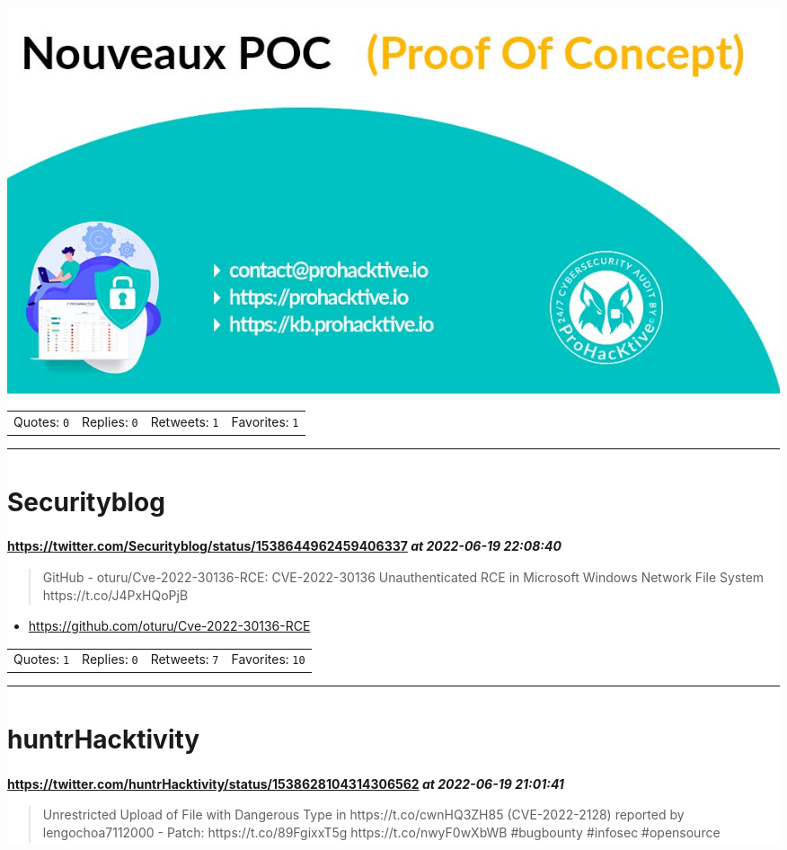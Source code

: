 <td><img src="pictures/http+++pbs.twimg.com+media+FVrC2mpXsAAa3JO.jpg" alt="http://pbs.twimg.com/media/FVrC2mpXsAAa3JO.jpg"></td>
</table></tr>
<table><tr>
<td>Quotes: <code>0</code></td>
<td>Replies: <code>0</code></td>
<td>Retweets: <code>1</code></td>
<td>Favorites: <code>1</code></td>
</tr></table>

---

# Securityblog
**https://twitter.com/Securityblog/status/1538644962459406337 _at 2022-06-19 22:08:40_**
<blockquote>
GitHub - oturu/Cve-2022-30136-RCE: CVE-2022-30136 Unauthenticated RCE in Microsoft Windows Network File System https://t.co/J4PxHQoPjB
</blockquote>

* https://github.com/oturu/Cve-2022-30136-RCE

<table><tr>
<td>Quotes: <code>1</code></td>
<td>Replies: <code>0</code></td>
<td>Retweets: <code>7</code></td>
<td>Favorites: <code>10</code></td>
</tr></table>

---

# huntrHacktivity
**https://twitter.com/huntrHacktivity/status/1538628104314306562 _at 2022-06-19 21:01:41_**
<blockquote>
Unrestricted Upload of File with Dangerous Type in https://t.co/cwnHQ3ZH85 (CVE-2022-2128) reported by lengochoa7112000 - Patch: https://t.co/89FgixxT5g
https://t.co/nwyF0wXbWB #bugbounty #infosec #opensource
</blockquote>
